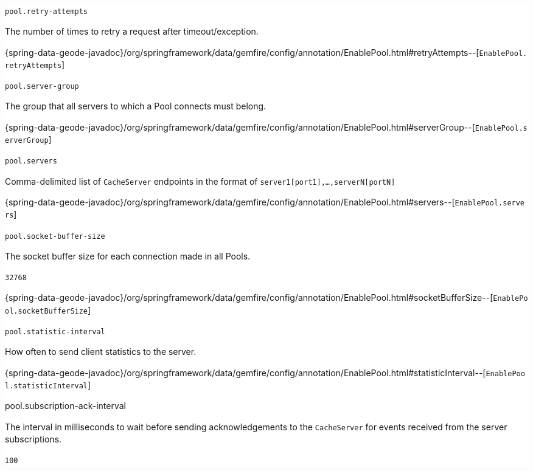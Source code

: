 <tr class="even">
<td
class="tableblock halign-left valign-top"><p><code>pool.retry-attempts</code></p></td>
<td class="tableblock halign-left valign-top"><p>The number of times to
retry a request after timeout/exception.</p></td>
<td class="tableblock halign-left valign-top"></td>
<td
class="tableblock halign-left valign-top"><p>{spring-data-geode-javadoc}/org/springframework/data/gemfire/config/annotation/EnablePool.html#retryAttempts--[<code>EnablePool.retryAttempts</code>]</p></td>
</tr>
<tr class="odd">
<td
class="tableblock halign-left valign-top"><p><code>pool.server-group</code></p></td>
<td class="tableblock halign-left valign-top"><p>The group that all
servers to which a Pool connects must belong.</p></td>
<td class="tableblock halign-left valign-top"></td>
<td
class="tableblock halign-left valign-top"><p>{spring-data-geode-javadoc}/org/springframework/data/gemfire/config/annotation/EnablePool.html#serverGroup--[<code>EnablePool.serverGroup</code>]</p></td>
</tr>
<tr class="even">
<td
class="tableblock halign-left valign-top"><p><code>pool.servers</code></p></td>
<td class="tableblock halign-left valign-top"><p>Comma-delimited list of
<code>CacheServer</code> endpoints in the format of
<code>server1[port1],…​,serverN[portN]</code></p></td>
<td class="tableblock halign-left valign-top"></td>
<td
class="tableblock halign-left valign-top"><p>{spring-data-geode-javadoc}/org/springframework/data/gemfire/config/annotation/EnablePool.html#servers--[<code>EnablePool.servers</code>]</p></td>
</tr>
<tr class="odd">
<td
class="tableblock halign-left valign-top"><p><code>pool.socket-buffer-size</code></p></td>
<td class="tableblock halign-left valign-top"><p>The socket buffer size
for each connection made in all Pools.</p></td>
<td
class="tableblock halign-left valign-top"><p><code>32768</code></p></td>
<td
class="tableblock halign-left valign-top"><p>{spring-data-geode-javadoc}/org/springframework/data/gemfire/config/annotation/EnablePool.html#socketBufferSize--[<code>EnablePool.socketBufferSize</code>]</p></td>
</tr>
<tr class="even">
<td
class="tableblock halign-left valign-top"><p><code>pool.statistic-interval</code></p></td>
<td class="tableblock halign-left valign-top"><p>How often to send
client statistics to the server.</p></td>
<td class="tableblock halign-left valign-top"></td>
<td
class="tableblock halign-left valign-top"><p>{spring-data-geode-javadoc}/org/springframework/data/gemfire/config/annotation/EnablePool.html#statisticInterval--[<code>EnablePool.statisticInterval</code>]</p></td>
</tr>
<tr class="odd">
<td
class="tableblock halign-left valign-top"><p>pool.subscription-ack-interval</p></td>
<td class="tableblock halign-left valign-top"><p>The interval in
milliseconds to wait before sending acknowledgements to the
<code>CacheServer</code> for events received from the server
subscriptions.</p></td>
<td
class="tableblock halign-left valign-top"><p><code>100</code></p></td>